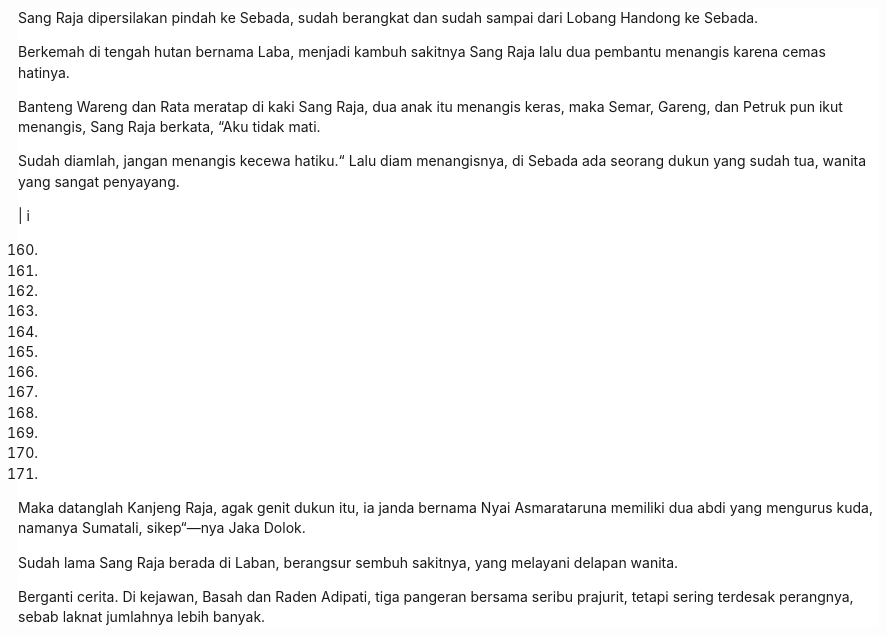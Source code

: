 Sang Raja dipersilakan pindah ke Sebada, sudah berangkat
dan sudah sampai dari Lobang Handong ke Sebada.

Berkemah di tengah hutan bernama Laba, menjadi kambuh
sakitnya Sang Raja lalu dua pembantu menangis karena
cemas hatinya.

Banteng Wareng dan Rata meratap di kaki Sang Raja, dua
anak itu menangis keras, maka Semar, Gareng, dan Petruk
pun ikut menangis, Sang Raja berkata, “Aku tidak mati.

Sudah diamlah, jangan menangis kecewa hatiku.“ Lalu diam
menangisnya, di Sebada ada seorang dukun yang sudah tua,
wanita yang sangat penyayang.

 

 



 

|
i

 

160.

161.

162.

163.

164.

165.

166.

167.

168.

169.

170.

171.

>

Maka datanglah Kanjeng Raja, agak genit dukun itu, ia
janda bernama Nyai Asmarataruna memiliki dua abdi yang
mengurus kuda, namanya Sumatali, sikep“—nya Jaka Dolok.

Sudah lama Sang Raja berada di Laban, berangsur sembuh
sakitnya, yang melayani delapan wanita.

Berganti cerita. Di kejawan, Basah dan Raden Adipati, tiga
pangeran bersama seribu prajurit, tetapi sering terdesak
perangnya, sebab laknat jumlahnya lebih banyak.
